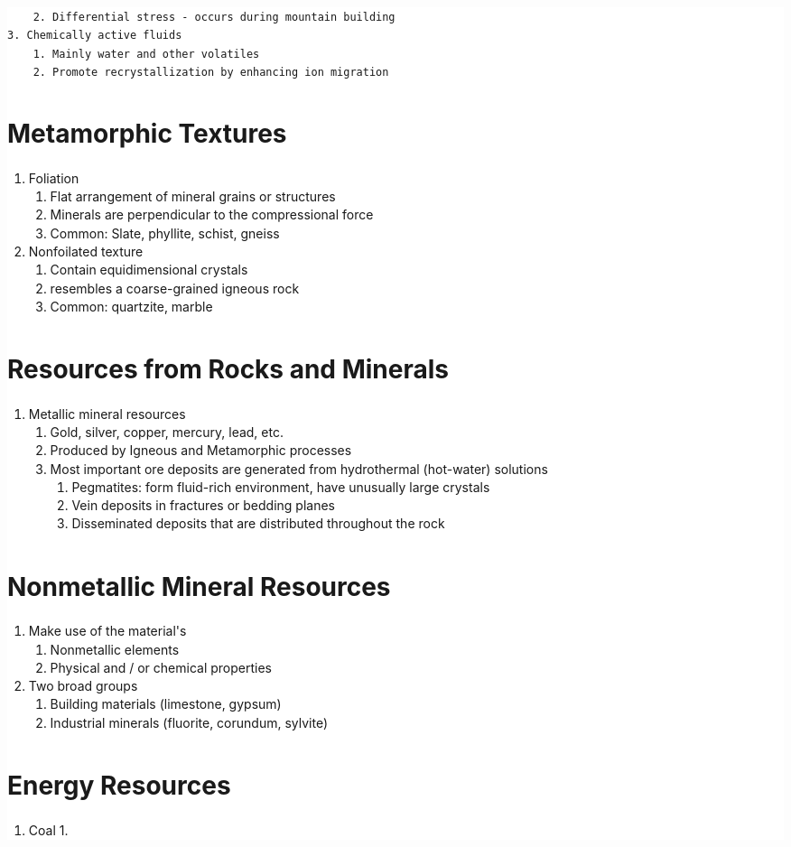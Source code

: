 		2. Differential stress - occurs during mountain building
	3. Chemically active fluids
		1. Mainly water and other volatiles
		2. Promote recrystallization by enhancing ion migration
# Metamorphic Textures
1. Foliation
	1. Flat arrangement of mineral grains or structures
	2. Minerals are perpendicular to the compressional force
	3. Common: Slate, phyllite, schist, gneiss
2. Nonfoilated texture
	1. Contain equidimensional crystals 
	2. resembles a coarse-grained igneous rock
	3. Common: quartzite, marble
# Resources from Rocks and Minerals
1. Metallic mineral resources
	1. Gold, silver, copper, mercury, lead, etc.
	2. Produced by Igneous and Metamorphic processes
	3. Most important ore deposits are generated from hydrothermal (hot-water) solutions
		1. Pegmatites: form fluid-rich environment, have unusually large crystals
		2. Vein deposits in fractures or bedding planes
		3. Disseminated deposits that are distributed throughout the rock
# Nonmetallic Mineral Resources
1. Make use of the material's
	1. Nonmetallic elements
	2. Physical and / or chemical properties
2. Two broad groups
	1. Building materials (limestone, gypsum)
	2. Industrial minerals (fluorite, corundum, sylvite)
# Energy Resources
1. Coal
	1. 